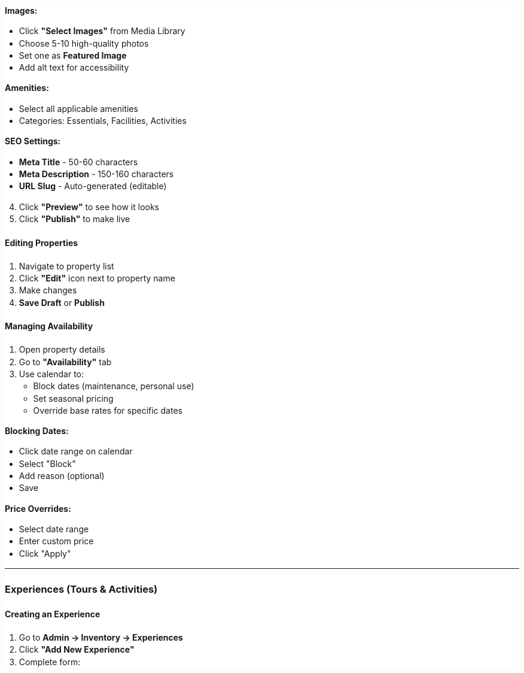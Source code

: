 **Images:**
- Click **"Select Images"** from Media Library
- Choose 5-10 high-quality photos
- Set one as **Featured Image**
- Add alt text for accessibility

**Amenities:**
- Select all applicable amenities
- Categories: Essentials, Facilities, Activities

**SEO Settings:**
- **Meta Title** - 50-60 characters
- **Meta Description** - 150-160 characters
- **URL Slug** - Auto-generated (editable)

4. Click **"Preview"** to see how it looks
5. Click **"Publish"** to make live

#### Editing Properties

1. Navigate to property list
2. Click **"Edit"** icon next to property name
3. Make changes
4. **Save Draft** or **Publish**

#### Managing Availability

1. Open property details
2. Go to **"Availability"** tab
3. Use calendar to:
   - Block dates (maintenance, personal use)
   - Set seasonal pricing
   - Override base rates for specific dates

**Blocking Dates:**
- Click date range on calendar
- Select "Block"
- Add reason (optional)
- Save

**Price Overrides:**
- Select date range
- Enter custom price
- Click "Apply"

---

### Experiences (Tours & Activities)

#### Creating an Experience

1. Go to **Admin → Inventory → Experiences**
2. Click **"Add New Experience"**
3. Complete form:
